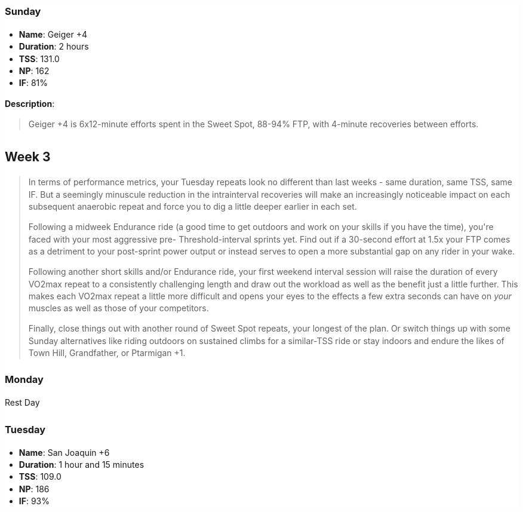 
### Sunday 

* **Name**: Geiger +4
* **Duration**: 2 hours
* **TSS**: 131.0
* **NP**: 162
* **IF**: 81%

**Description**:

> Geiger +4 is 6x12-minute efforts spent in the Sweet Spot, 88-94% FTP, with
> 4-minute recoveries between efforts.

## Week 3

> In terms of performance metrics, your Tuesday repeats look no different than
> last weeks - same duration, same TSS, same IF. But a seemingly minuscule
> reduction in the intrainterval recoveries will make an increasingly noticeable
> impact on each subsequent anaerobic repeat and force you to dig a little
> deeper earlier in each set.
> 
> Following a midweek Endurance ride (a good time to get outdoors and work on
> your skills if you have the time), you're faced with your most aggressive pre-
> Threshold-interval sprints yet. Find out if a 30-second effort at 1.5x your
> FTP comes as a detriment to your post-sprint power output or instead serves to
> open a more substantial gap on any rider in your wake.
> 
> Following another short skills and/or Endurance ride, your first weekend
> interval session will raise the duration of every VO2max repeat to a
> consistently challenging length and draw out the workload as well as the
> benefit just a little further. This makes each VO2max repeat a little more
> difficult and opens your eyes to the effects a few extra seconds can have on
> _your_  muscles as well as those of your competitors.  
> 
> Finally, close things out with another round of Sweet Spot repeats, your
> longest of the plan. Or switch things up with some Sunday alternatives like
> riding outdoors on sustained climbs for a similar-TSS ride or stay indoors and
> endure the likes of Town Hill, Grandfather, or Ptarmigan +1.

### Monday 

Rest Day


### Tuesday 

* **Name**: San Joaquin +6
* **Duration**: 1 hour and 15 minutes
* **TSS**: 109.0
* **NP**: 186
* **IF**: 93%

